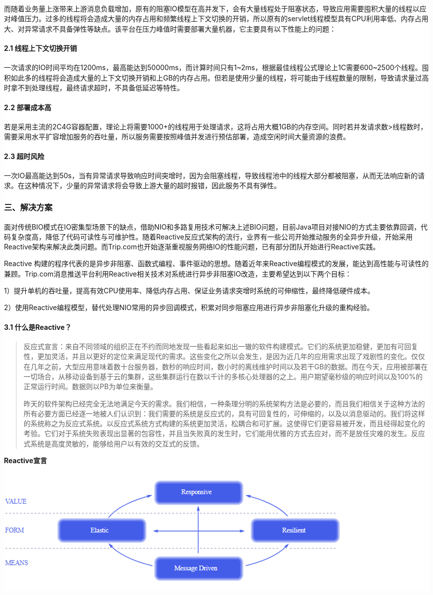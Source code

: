 而随着业务量上涨带来上游消息负载增加，原有的阻塞IO模型在高并发下，会有大量线程处于阻塞状态，导致应用需要囤积大量的线程以应对峰值压力。过多的线程将会造成大量的内存占用和频繁线程上下文切换的开销，所以原有的servlet线程模型具有CPU利用率低、内存占用大、对异常请求不具备弹性等缺点。该平台在压力峰值时需要部署大量机器，它主要具有以下性能上的问题：

#### 2.1 线程上下文切换开销

一次请求的IO时间平均在1200ms，最高能达到50000ms，而计算时间只有1~2ms，根据最佳线程公式理论上1C需要600~2500个线程。囤积如此多的线程将会造成大量的上下文切换开销和上GB的内存占用。但若是使用少量的线程，将可能由于线程数量的限制，导致请求量过高时拿不到处理线程，最终请求超时，不具备低延迟等特性。

#### 2.2 部署成本高

若是采用主流的2C4G容器配置，理论上将需要1000+的线程用于处理请求，这将占用大概1GB的内存空间。同时若并发请求数>线程数时，需要采用水平扩容增加服务的吞吐量，所以服务需要按照峰值并发进行预估部署，造成空闲时间大量资源的浪费。

#### 2.3 超时风险

一次IO最高能达到50s，当有异常请求导致响应时间突增时，因为会阻塞线程，导致线程池中的线程大部分都被阻塞，从而无法响应新的请求。在这种情况下，少量的异常请求将会导致上游大量的超时报错，因此服务不具有弹性。



### 三、解决方案

面对传统BIO模式在IO密集型场景下的缺点，借助NIO和多路复用技术可解决上述BIO问题，目前Java项目对接NIO的方式主要依靠回调，代码复杂度高，降低了代码可读性与可维护性。随着Reactive反应式架构的流行，业界有一些公司开始推动服务的全异步升级，开始采用Reactive架构来解决此类问题。而Trip.com也开始逐渐重视服务网络IO的性能问题，已有部分团队开始进行Reactive实践。

Reactive 构建的程序代表的是异步非阻塞、函数式编程、事件驱动的思想。随着近年来Reactive编程模式的发展，能达到高性能与可读性的兼顾。Trip.com消息推送平台利用Reactive相关技术对系统进行异步非阻塞IO改造，主要希望达到以下两个目标：

1）提升单机的吞吐量，提高有效CPU使用率、降低内存占用、保证业务请求突增时系统的可伸缩性，最终降低硬件成本。

2）使用Reactive编程模型，替代处理NIO常用的异步回调模式，积累对同步阻塞应用进行异步非阻塞化升级的重构经验。

#### 3.1 什么是Reactive？

> 反应式宣言：来自不同领域的组织正在不约而同地发现一些看起来如出一辙的软件构建模式。它们的系统更加稳健，更加有可回复性，更加灵活，并且以更好的定位来满足现代的需求。这些变化之所以会发生，是因为近几年的应用需求出现了戏剧性的变化。仅仅在几年之前，大型应用意味着数十台服务器，数秒的响应时间，数小时的离线维护时间以及若干GB的数据。而在今天，应用被部署在一切场合，从移动设备到基于云的集群，这些集群运行在数以千计的多核心处理器的之上。用户期望毫秒级的响应时间以及100%的正常运行时间。数据则以PB为单位来衡量。
>
> 昨天的软件架构已经完全无法地满足今天的需求。我们相信，一种条理分明的系统架构方法是必要的，而且我们相信关于这种方法的所有必要方面已经逐一地被人们认识到：我们需要的系统是反应式的，具有可回复性的，可伸缩的，以及以消息驱动的。我们将这样的系统称之为反应式系统。以反应式系统方式构建的系统更加灵活，松耦合和可扩展。这使得它们更容易被开发，而且经得起变化的考验。它们对于系统失败表现出显著的包容性，并且当失败真的发生时，它们能用优雅的方式去应对，而不是放任灾难的发生。反应式系统是高度灵敏的，能够给用户以有效的交互式的反馈。

**Reactive宣言**

![reactive宣言](pic/reactive宣言.png)
